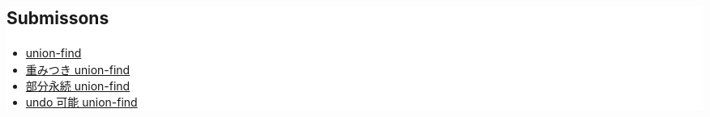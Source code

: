 
## Submissons

- [union-find](https://onlinejudge.u-aizu.ac.jp/solutions/problem/DSL_1_A/review/4083481/emthrm/C++14)
- [重みつき union-find](https://onlinejudge.u-aizu.ac.jp/solutions/problem/DSL_1_B/review/4083499/emthrm/C++14)
- [部分永続 union-find](https://atcoder.jp/contests/agc002/submissions/26061193)
- [undo 可能 union-find](https://codeforces.com/contest/1444/submission/129693159)
